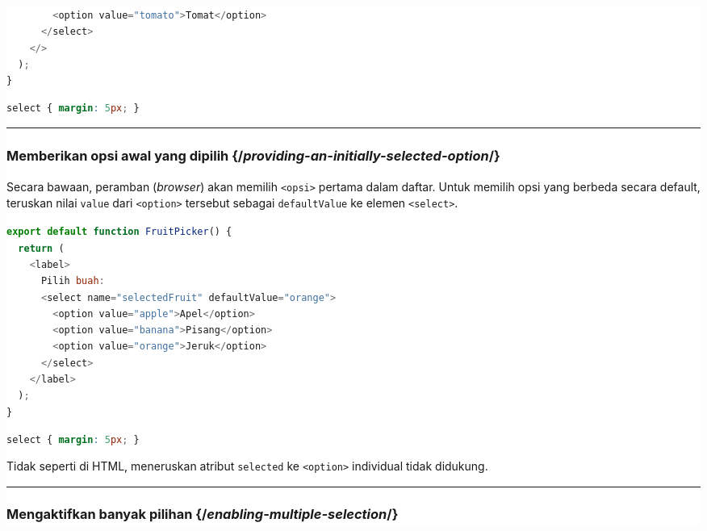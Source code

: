 ```js
        <option value="tomato">Tomat</option>
      </select>
    </>
  );
}
```

```css
select { margin: 5px; }
```

</Sandpack>


---

### Memberikan opsi awal yang dipilih {/*providing-an-initially-selected-option*/}

Secara bawaan, peramban (*browser*) akan memilih `<opsi>` pertama dalam daftar. Untuk memilih opsi yang berbeda secara default, teruskan nilai `value` dari `<option>` tersebut sebagai `defaultValue` ke elemen `<select>`.

<Sandpack>

```js
export default function FruitPicker() {
  return (
    <label>
      Pilih buah:
      <select name="selectedFruit" defaultValue="orange">
        <option value="apple">Apel</option>
        <option value="banana">Pisang</option>
        <option value="orange">Jeruk</option>
      </select>
    </label>
  );
}
```

```css
select { margin: 5px; }
```

</Sandpack>  

<Pitfall>

Tidak seperti di HTML, meneruskan atribut `selected` ke `<option>` individual tidak didukung.

</Pitfall>

---

### Mengaktifkan banyak pilihan {/*enabling-multiple-selection*/}
